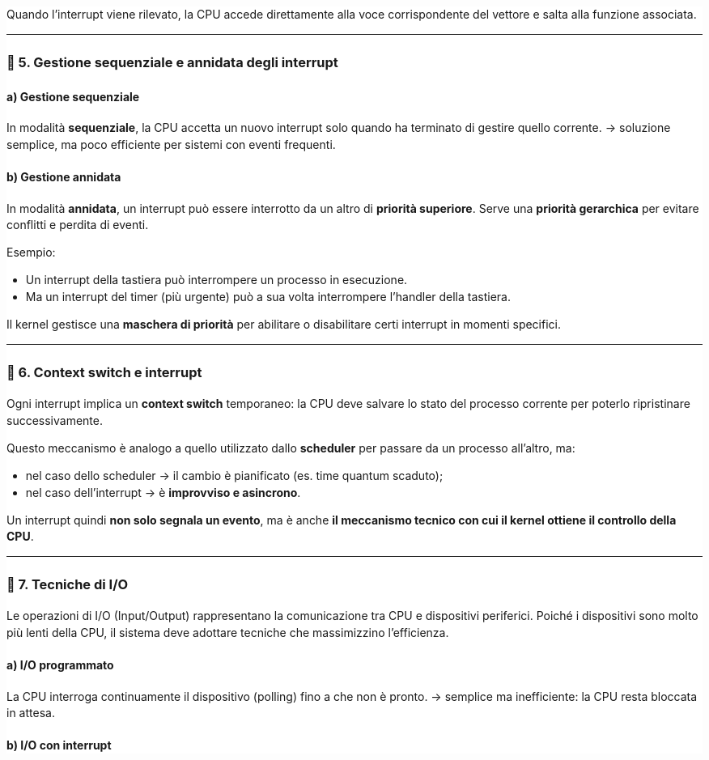 Quando l’interrupt viene rilevato, la CPU accede direttamente alla voce corrispondente del vettore e salta alla funzione associata.

---

### 🔹 5. Gestione sequenziale e annidata degli interrupt

#### a) Gestione sequenziale

In modalità **sequenziale**, la CPU accetta un nuovo interrupt solo quando ha terminato di gestire quello corrente.
→ soluzione semplice, ma poco efficiente per sistemi con eventi frequenti.

#### b) Gestione annidata

In modalità **annidata**, un interrupt può essere interrotto da un altro di **priorità superiore**.
Serve una **priorità gerarchica** per evitare conflitti e perdita di eventi.

Esempio:

- Un interrupt della tastiera può interrompere un processo in esecuzione.
- Ma un interrupt del timer (più urgente) può a sua volta interrompere l’handler della tastiera.

Il kernel gestisce una **maschera di priorità** per abilitare o disabilitare certi interrupt in momenti specifici.

---

### 🔹 6. Context switch e interrupt

Ogni interrupt implica un **context switch** temporaneo:
la CPU deve salvare lo stato del processo corrente per poterlo ripristinare successivamente.

Questo meccanismo è analogo a quello utilizzato dallo **scheduler** per passare da un processo all’altro, ma:

- nel caso dello scheduler → il cambio è pianificato (es. time quantum scaduto);
- nel caso dell’interrupt → è **improvviso e asincrono**.

Un interrupt quindi **non solo segnala un evento**, ma è anche **il meccanismo tecnico con cui il kernel ottiene il controllo della CPU**.

---

### 🔹 7. Tecniche di I/O

Le operazioni di I/O (Input/Output) rappresentano la comunicazione tra CPU e dispositivi periferici.
Poiché i dispositivi sono molto più lenti della CPU, il sistema deve adottare tecniche che massimizzino l’efficienza.

#### a) I/O programmato

La CPU interroga continuamente il dispositivo (polling) fino a che non è pronto.
→ semplice ma inefficiente: la CPU resta bloccata in attesa.

#### b) I/O con interrupt

